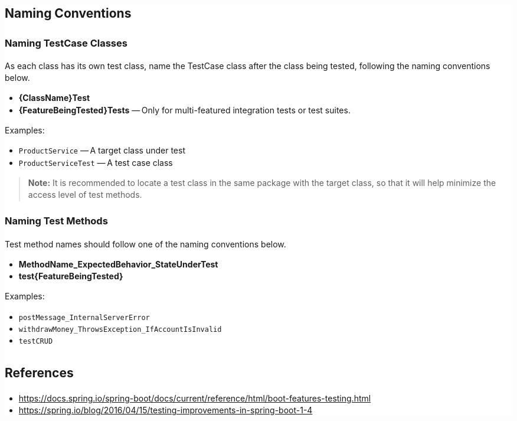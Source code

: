 
## Naming Conventions

### Naming TestCase Classes

As each class has its own test class, name the TestCase class after the class being tested,
following the naming conventions below.

* **{ClassName}Test**
* **{FeatureBeingTested}Tests** — Only for multi-featured integration tests or test suites.

Examples:

* ```ProductService``` — A target class under test
* ```ProductServiceTest``` — A test case class

> __Note:__
It is recommended to locate a test class in the same package with the target class,
so that it will help minimize the access level of test methods.

### Naming Test Methods

Test method names should follow one of the naming conventions below.

* **MethodName_ExpectedBehavior_StateUnderTest**
* **test{FeatureBeingTested}**

Examples:

* ```postMessage_InternalServerError```
* ```withdrawMoney_ThrowsException_IfAccountIsInvalid```
* ```testCRUD```


## References

* https://docs.spring.io/spring-boot/docs/current/reference/html/boot-features-testing.html
* https://spring.io/blog/2016/04/15/testing-improvements-in-spring-boot-1-4
